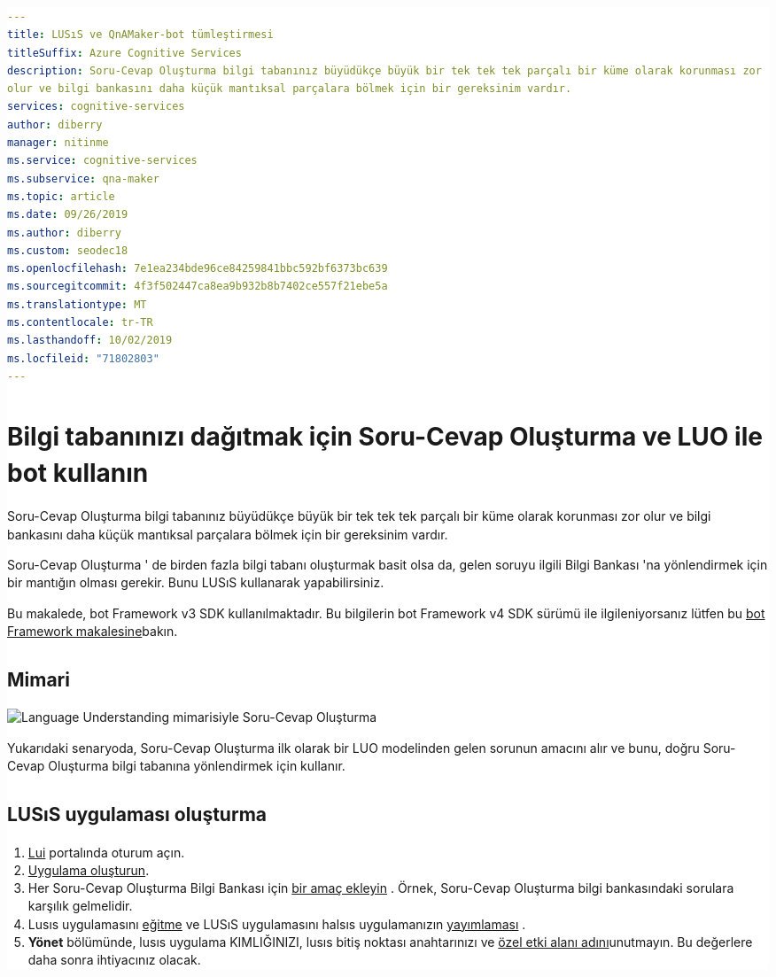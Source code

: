 ```yaml
---
title: LUSıS ve QnAMaker-bot tümleştirmesi
titleSuffix: Azure Cognitive Services
description: Soru-Cevap Oluşturma bilgi tabanınız büyüdükçe büyük bir tek tek tek parçalı bir küme olarak korunması zor olur ve bilgi bankasını daha küçük mantıksal parçalara bölmek için bir gereksinim vardır.
services: cognitive-services
author: diberry
manager: nitinme
ms.service: cognitive-services
ms.subservice: qna-maker
ms.topic: article
ms.date: 09/26/2019
ms.author: diberry
ms.custom: seodec18
ms.openlocfilehash: 7e1ea234bde96ce84259841bbc592bf6373bc639
ms.sourcegitcommit: 4f3f502447ca8ea9b932b8b7402ce557f21ebe5a
ms.translationtype: MT
ms.contentlocale: tr-TR
ms.lasthandoff: 10/02/2019
ms.locfileid: "71802803"
---
```

# <a name="use-bot-with-qna-maker-and-luis-to-distribute-your-knowledge-base"></a>Bilgi tabanınızı dağıtmak için Soru-Cevap Oluşturma ve LUO ile bot kullanın
Soru-Cevap Oluşturma bilgi tabanınız büyüdükçe büyük bir tek tek tek parçalı bir küme olarak korunması zor olur ve bilgi bankasını daha küçük mantıksal parçalara bölmek için bir gereksinim vardır.

Soru-Cevap Oluşturma ' de birden fazla bilgi tabanı oluşturmak basit olsa da, gelen soruyu ilgili Bilgi Bankası 'na yönlendirmek için bir mantığın olması gerekir. Bunu LUSıS kullanarak yapabilirsiniz.

Bu makalede, bot Framework v3 SDK kullanılmaktadır. Bu bilgilerin bot Framework v4 SDK sürümü ile ilgileniyorsanız lütfen bu [bot Framework makalesine](https://docs.microsoft.com/azure/bot-service/bot-builder-tutorial-dispatch?view=azure-bot-service-4.0&tabs=csharp)bakın.

## <a name="architecture"></a>Mimari

![Language Understanding mimarisiyle Soru-Cevap Oluşturma](../media/qnamaker-tutorials-qna-luis/qnamaker-luis-architecture.PNG)

Yukarıdaki senaryoda, Soru-Cevap Oluşturma ilk olarak bir LUO modelinden gelen sorunun amacını alır ve bunu, doğru Soru-Cevap Oluşturma bilgi tabanına yönlendirmek için kullanır.

## <a name="create-a-luis-app"></a>LUSıS uygulaması oluşturma

1. [Lui](https://www.luis.ai/) portalında oturum açın.
1. [Uygulama oluşturun](https://docs.microsoft.com/azure/cognitive-services/luis/create-new-app).
1. Her Soru-Cevap Oluşturma Bilgi Bankası için [bir amaç ekleyin](https://docs.microsoft.com/azure/cognitive-services/luis/add-intents) . Örnek, Soru-Cevap Oluşturma bilgi bankasındaki sorulara karşılık gelmelidir.
1. Lusıs uygulamasını [eğitme](https://docs.microsoft.com/azure/cognitive-services/luis/luis-how-to-train) ve LUSıS uygulamasını halsıs uygulamanızın [yayımlaması](https://docs.microsoft.com/azure/cognitive-services/luis/publishapp) .
1. **Yönet** bölümünde, lusıs uygulama KIMLIĞINIZI, lusıs bitiş noktası anahtarınızı ve [özel etki alanı adını](../../cognitive-services-custom-subdomains.md)unutmayın. Bu değerlere daha sonra ihtiyacınız olacak. 
